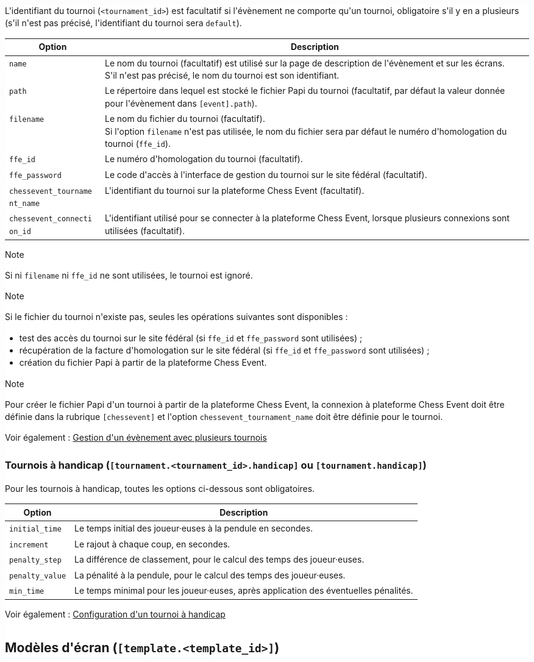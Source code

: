 L'identifiant du tournoi (`<tournament_id>`) est facultatif si l'évènement ne comporte qu'un tournoi, obligatoire s'il y en a plusieurs (s'il n'est pas précisé, l'identifiant du tournoi sera `default`).

| Option                       | Description                                                                                                                                                                 |
|------------------------------|-----------------------------------------------------------------------------------------------------------------------------------------------------------------------------|
| `name`                       | Le nom du tournoi (facultatif) est utilisé sur la page de description de l'évènement et sur les écrans.<br/>S'il n'est pas précisé, le nom du tournoi est son identifiant.  |
| `path`                       | Le répertoire dans lequel est stocké le fichier Papi du tournoi (facultatif, par défaut la valeur donnée pour l'évènement dans `[event].path`).                             |
| `filename`                   | Le nom du fichier du tournoi (facultatif).<br/>Si l'option `filename` n'est pas utilisée, le nom du fichier sera par défaut le numéro d'homologation du tournoi (`ffe_id`). |
| `ffe_id`                     | Le numéro d'homologation du tournoi (facultatif).                                                                                                                           |
| `ffe_password`               | Le code d'accès à l'interface de gestion du tournoi sur le site fédéral (facultatif).                                                                                       |
| `chessevent_tournament_name` | L'identifiant du tournoi sur la plateforme Chess Event (facultatif).                                                                                                        |
| `chessevent_connection_id`   | L'identifiant utilisé pour se connecter à la plateforme Chess Event, lorsque plusieurs connexions sont utilisées (facultatif).                                              |

> [!NOTE]
> Si ni `filename` ni `ffe_id` ne sont utilisées, le tournoi est ignoré.

> [!NOTE]
> Si le fichier du tournoi n'existe pas, seules les opérations suivantes sont disponibles :
> - test des accès du tournoi sur le site fédéral (si `ffe_id` et `ffe_password` sont utilisées) ;
> - récupération de la facture d'homologation sur le site fédéral (si `ffe_id` et `ffe_password` sont utilisées) ;
> - création du fichier Papi à partir de la plateforme Chess Event.

> [!NOTE]
> Pour créer le fichier Papi d'un tournoi à partir de la plateforme Chess Event, la connexion à plateforme Chess Event doit être définie dans la rubrique `[chessevent]` et l'option `chessevent_tournament_name` doit être définie pour le tournoi.

Voir également : [Gestion d'un évènement avec plusieurs tournois](13-multi-tournaments.md)

### Tournois à handicap (`[tournament.<tournament_id>.handicap]` ou `[tournament.handicap]`)

Pour les tournois à handicap, toutes les options ci-dessous sont obligatoires.

| Option          | Description                                                                          |
|-----------------|--------------------------------------------------------------------------------------|
| `initial_time`  | Le temps initial des joueur·euses à la pendule en secondes.                          |
| `increment`     | Le rajout à chaque coup, en secondes.                                                |
| `penalty_step`  | La différence de classement, pour le calcul des temps des joueur·euses.              |
| `penalty_value` | La pénalité à la pendule, pour le calcul des temps des joueur·euses.                 |
| `min_time`      | Le temps minimal pour les joueur·euses, après application des éventuelles pénalités. |

Voir également : [Configuration d'un tournoi à handicap](32-handicap.md)

## Modèles d'écran (`[template.<template_id>]`)
